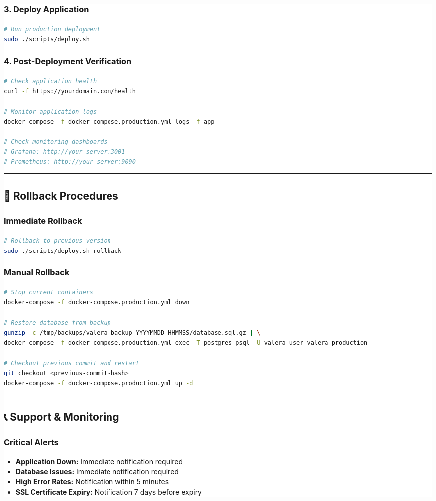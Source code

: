 ### **3. Deploy Application**
```bash
# Run production deployment
sudo ./scripts/deploy.sh
```

### **4. Post-Deployment Verification**
```bash
# Check application health
curl -f https://yourdomain.com/health

# Monitor application logs
docker-compose -f docker-compose.production.yml logs -f app

# Check monitoring dashboards
# Grafana: http://your-server:3001
# Prometheus: http://your-server:9090
```

---

## 🔄 Rollback Procedures

### **Immediate Rollback**
```bash
# Rollback to previous version
sudo ./scripts/deploy.sh rollback
```

### **Manual Rollback**
```bash
# Stop current containers
docker-compose -f docker-compose.production.yml down

# Restore database from backup
gunzip -c /tmp/backups/valera_backup_YYYYMMDD_HHMMSS/database.sql.gz | \
docker-compose -f docker-compose.production.yml exec -T postgres psql -U valera_user valera_production

# Checkout previous commit and restart
git checkout <previous-commit-hash>
docker-compose -f docker-compose.production.yml up -d
```

---

## 📞 Support & Monitoring

### **Critical Alerts**
- **Application Down:** Immediate notification required
- **Database Issues:** Immediate notification required
- **High Error Rates:** Notification within 5 minutes
- **SSL Certificate Expiry:** Notification 7 days before expiry
